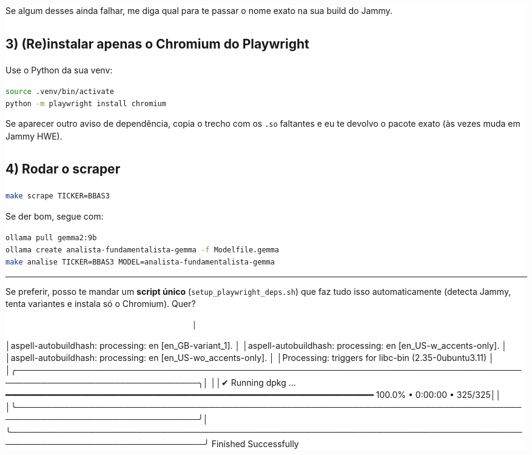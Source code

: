 Se algum desses ainda falhar, me diga qual para te passar o nome exato na sua build do Jammy.

## 3) (Re)instalar apenas o Chromium do Playwright

Use o Python da sua venv:

```bash
source .venv/bin/activate
python -m playwright install chromium
```

Se aparecer outro aviso de dependência, copia o trecho com os `.so` faltantes e eu te devolvo o pacote exato (às vezes muda em Jammy HWE).

## 4) Rodar o scraper

```bash
make scrape TICKER=BBAS3
```

Se der bom, segue com:

```bash
ollama pull gemma2:9b
ollama create analista-fundamentalista-gemma -f Modelfile.gemma
make analise TICKER=BBAS3 MODEL=analista-fundamentalista-gemma
```

---

Se preferir, posso te mandar um **script único** (`setup_playwright_deps.sh`) que faz tudo isso automaticamente (detecta Jammy, tenta variantes e instala só o Chromium). Quer?






                                               │
│aspell-autobuildhash: processing: en [en_GB-variant_1].                                                               │
│aspell-autobuildhash: processing: en [en_US-w_accents-only].                                                          │
│aspell-autobuildhash: processing: en [en_US-wo_accents-only].                                                         │
│Processing: triggers for libc-bin (2.35-0ubuntu3.11)                                                                  │
│╭────────────────────────────────────────────────────────────────────────────────────────────────────────────────────╮│
││✔ Running dpkg … ━━━━━━━━━━━━━━━━━━━━━━━━━━━━━━━━━━━━━━━━━━━━━━━━━━━━━━━━━━━━━━━━━━━━━━━━ 100.0% • 0:00:00 • 325/325││
│╰────────────────────────────────────────────────────────────────────────────────────────────────────────────────────╯│
╰──────────────────────────────────────────────────────────────────────────────────────────────────────────────────────╯
Finished Successfully
